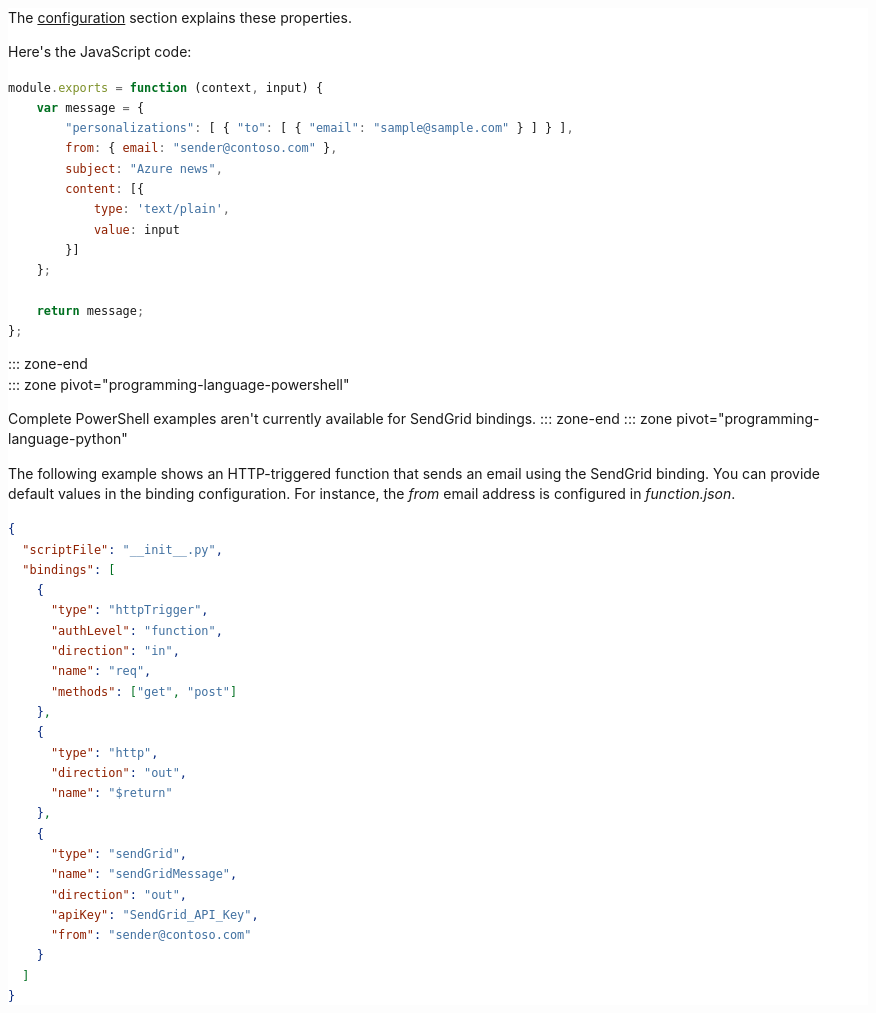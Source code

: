 The [configuration](#configuration) section explains these properties.

Here's the JavaScript code:

```javascript
module.exports = function (context, input) {
    var message = {
        "personalizations": [ { "to": [ { "email": "sample@sample.com" } ] } ],
        from: { email: "sender@contoso.com" },
        subject: "Azure news",
        content: [{
            type: 'text/plain',
            value: input
        }]
    };

    return message;
};
```

::: zone-end  
::: zone pivot="programming-language-powershell" 
 
Complete PowerShell examples aren't currently available for SendGrid bindings.
::: zone-end 
::: zone pivot="programming-language-python"  

The following example shows an HTTP-triggered function that sends an email using the SendGrid binding. You can provide default values in the binding configuration. For instance, the *from* email address is configured in *function.json*. 

```json
{
  "scriptFile": "__init__.py",
  "bindings": [
    {
      "type": "httpTrigger",
      "authLevel": "function",
      "direction": "in",
      "name": "req",
      "methods": ["get", "post"]
    },
    {
      "type": "http",
      "direction": "out",
      "name": "$return"
    },
    {
      "type": "sendGrid",
      "name": "sendGridMessage",
      "direction": "out",
      "apiKey": "SendGrid_API_Key",
      "from": "sender@contoso.com"
    }
  ]
}
```


[extension bundle]: ./functions-bindings-register.md#extension-bundles
[Update your extensions]: ./functions-bindings-register.md
